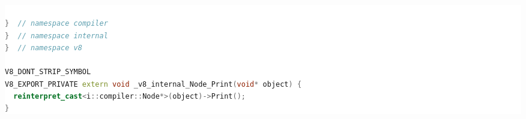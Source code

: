 ```cpp

}  // namespace compiler
}  // namespace internal
}  // namespace v8

V8_DONT_STRIP_SYMBOL
V8_EXPORT_PRIVATE extern void _v8_internal_Node_Print(void* object) {
  reinterpret_cast<i::compiler::Node*>(object)->Print();
}
```